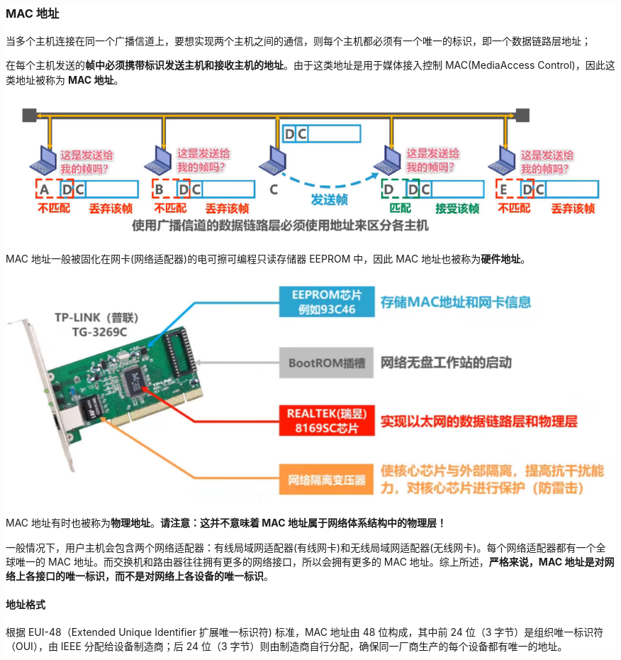 

### MAC 地址

当多个主机连接在同一个广播信道上，要想实现两个主机之间的通信，则每个主机都必须有一个唯一的标识，即一个数据链路层地址；

在每个主机发送的**帧中必须携带标识发送主机和接收主机的地址**。由于这类地址是用于媒体接入控制 MAC(MediaAccess Control)，因此这类地址被称为 **MAC 地址**。

![3_66](../../assets/计算机网络/picture/3_66.png)

MAC 地址一般被固化在网卡(网络适配器)的电可擦可编程只读存储器 EEPROM 中，因此 MAC 地址也被称为**硬件地址**。

![3_67](../../assets/计算机网络/picture/3_67.png)

MAC 地址有时也被称为**物理地址**。**请注意：这并不意味着 MAC 地址属于网络体系结构中的物理层！**

一般情况下，用户主机会包含两个网络适配器：有线局域网适配器(有线网卡)和无线局域网适配器(无线网卡)。每个网络适配器都有一个全球唯一的 MAC 地址。而交换机和路由器往往拥有更多的网络接口，所以会拥有更多的 MAC 地址。综上所述，**严格来说，MAC 地址是对网络上各接口的唯一标识，而不是对网络上各设备的唯一标识**。



#### 地址格式

根据 EUI-48（Extended Unique Identifier 扩展唯一标识符) 标准，MAC 地址由 48 位构成，其中前 24 位（3 字节）是组织唯一标识符（OUI），由 IEEE 分配给设备制造商；后 24 位（3 字节）则由制造商自行分配，确保同一厂商生产的每个设备都有唯一的地址。
